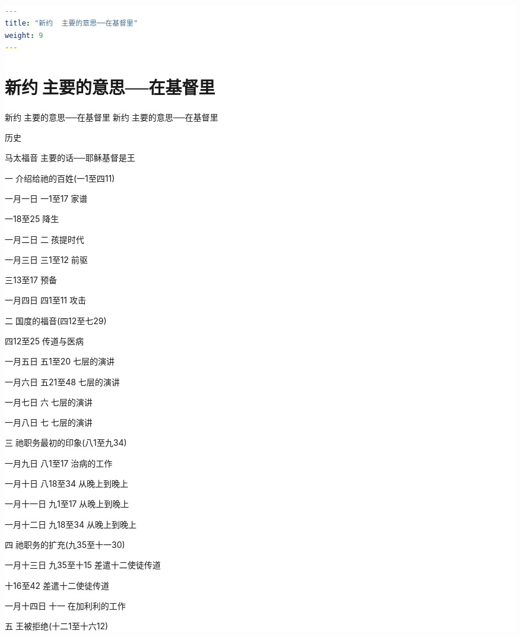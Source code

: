```yaml
---
title: "新约  主要的意思──在基督里"
weight: 9
---
```


# 新约 主要的意思──在基督里

新约  主要的意思──在基督里
新约  主要的意思──在基督里

历史

马太福音  主要的话──耶稣基督是王

一    介绍给祂的百姓(一1至四11)

一月一日    一1至17        家谱

一18至25        降生

一月二日    二            孩提时代

一月三日    三1至12        前驱

三13至17        预备

一月四日    四1至11        攻击

二    国度的福音(四12至七29)

四12至25        传道与医病

一月五日    五1至20        七层的演讲

一月六日    五21至48        七层的演讲

一月七日    六            七层的演讲

一月八日    七            七层的演讲

三    祂职务最初的印象(八1至九34)

一月九日    八1至17        治病的工作

一月十日    八18至34        从晚上到晚上

一月十一日    九1至17        从晚上到晚上

一月十二日    九18至34        从晚上到晚上

四    祂职务的扩充(九35至十一30)

一月十三日    九35至十15        差遣十二使徒传道

十16至42        差遣十二使徒传道

一月十四日    十一            在加利利的工作

五    王被拒绝(十二1至十六12)
